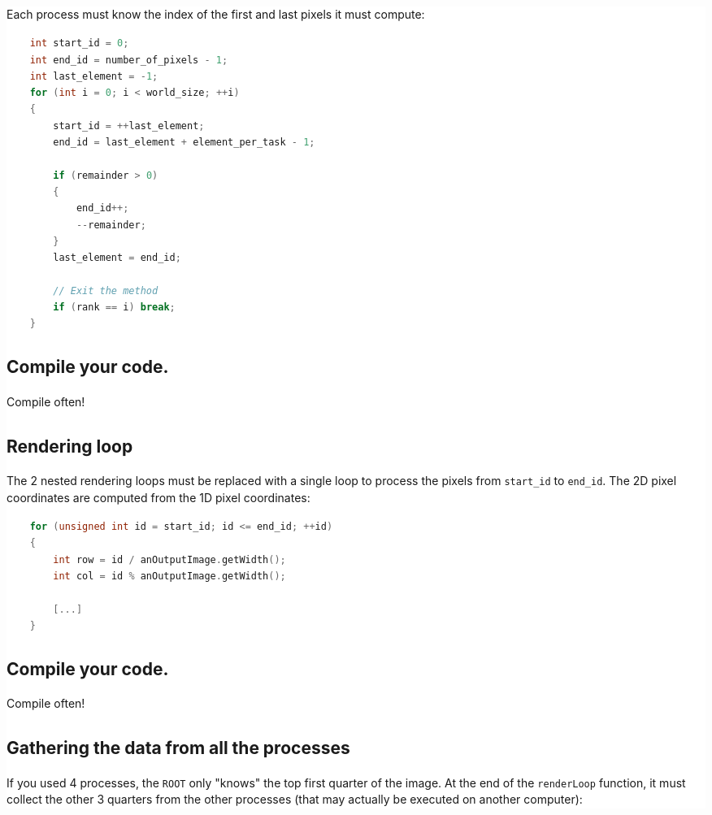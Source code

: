 
Each process must know the index of the first and last pixels it must compute:

```cpp
    int start_id = 0;
    int end_id = number_of_pixels - 1;
    int last_element = -1;
    for (int i = 0; i < world_size; ++i)
    {
        start_id = ++last_element;
        end_id = last_element + element_per_task - 1;

        if (remainder > 0)
        {
            end_id++;
            --remainder;
        }
        last_element = end_id;

        // Exit the method
        if (rank == i) break;
    }
```

## Compile your code.

Compile often!

## Rendering loop

The 2 nested rendering loops must be replaced with a single loop to process the pixels from `start_id` to `end_id`. 
The 2D pixel coordinates are computed from the 1D pixel coordinates:

```cpp
    for (unsigned int id = start_id; id <= end_id; ++id)
    {
        int row = id / anOutputImage.getWidth();
        int col = id % anOutputImage.getWidth();

        [...]
    }
```

## Compile your code.

Compile often!

## Gathering the data from all the processes

If you used 4 processes, the `ROOT` only "knows" the top first quarter of the image. At the end of the `renderLoop` function, it must collect the other 3 quarters from the other processes (that may actually be executed on another computer):
